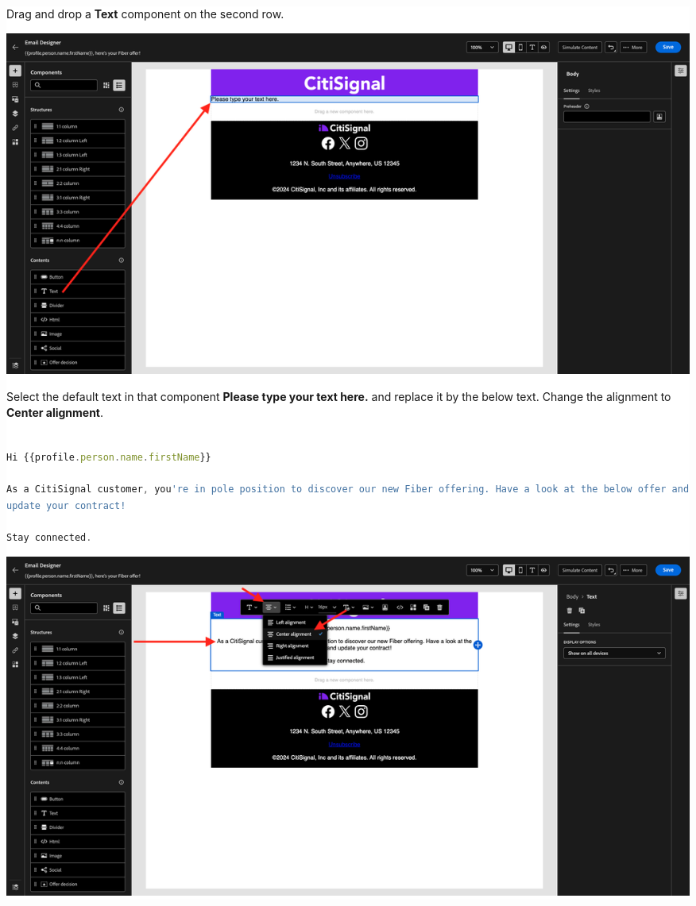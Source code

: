 Drag and drop a **Text** component on the second row. 

![Journey Optimizer](./images/campaign11.png)

Select the default text in that component **Please type your text here.** and replace it by the below text. Change the alignment to **Center alignment**.

```javascript

Hi {{profile.person.name.firstName}}

As a CitiSignal customer, you're in pole position to discover our new Fiber offering. Have a look at the below offer and update your contract!

Stay connected.

```

![Journey Optimizer](./images/campaign12.png)
